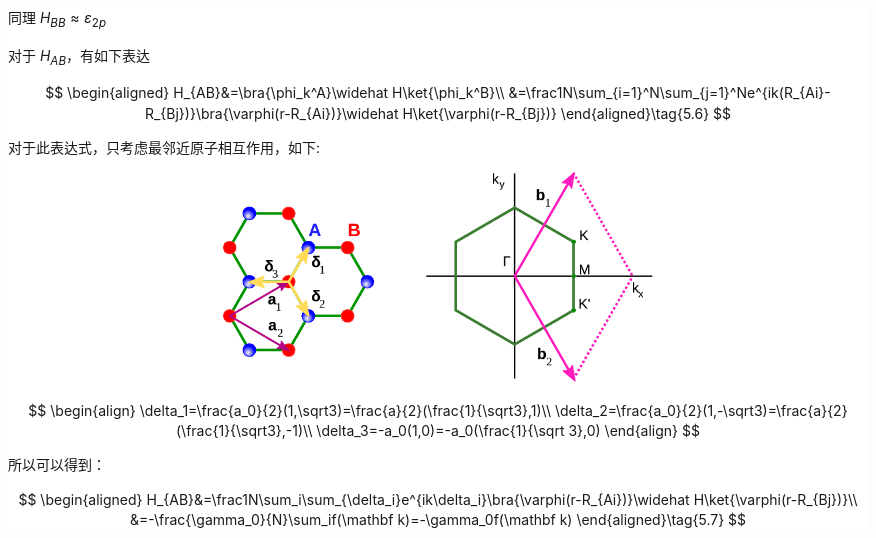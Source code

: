 同理 $H _ {BB}\approx\varepsilon _ {2p}$

对于 $H _ { AB}$，有如下表达

$$
\begin{aligned}
H_{AB}&=\bra{\phi_k^A}\widehat H\ket{\phi_k^B}\\
&=\frac1N\sum_{i=1}^N\sum_{j=1}^Ne^{ik(R_{Ai}-R_{Bj})}\bra{\varphi(r-R_{Ai})}\widehat H\ket{\varphi(r-R_{Bj})}
\end{aligned}\tag{5.6}
$$

对于此表达式，只考虑最邻近原子相互作用，如下:

<div align=center>
<img src="./assets/graphene3.png" width="50%" />
</div>

$$
\begin{align}
\delta_1=\frac{a_0}{2}(1,\sqrt3)=\frac{a}{2}(\frac{1}{\sqrt3},1)\\ 
\delta_2=\frac{a_0}{2}(1,-\sqrt3)=\frac{a}{2}(\frac{1}{\sqrt3},-1)\\ 
\delta_3=-a_0(1,0)=-a_0(\frac{1}{\sqrt 3},0)
\end{align}
$$

所以可以得到：

$$
\begin{aligned}
H_{AB}&=\frac1N\sum_i\sum_{\delta_i}e^{ik\delta_i}\bra{\varphi(r-R_{Ai})}\widehat H\ket{\varphi(r-R_{Bj})}\\
&=-\frac{\gamma_0}{N}\sum_if(\mathbf k)=-\gamma_0f(\mathbf k)
\end{aligned}\tag{5.7}
$$

